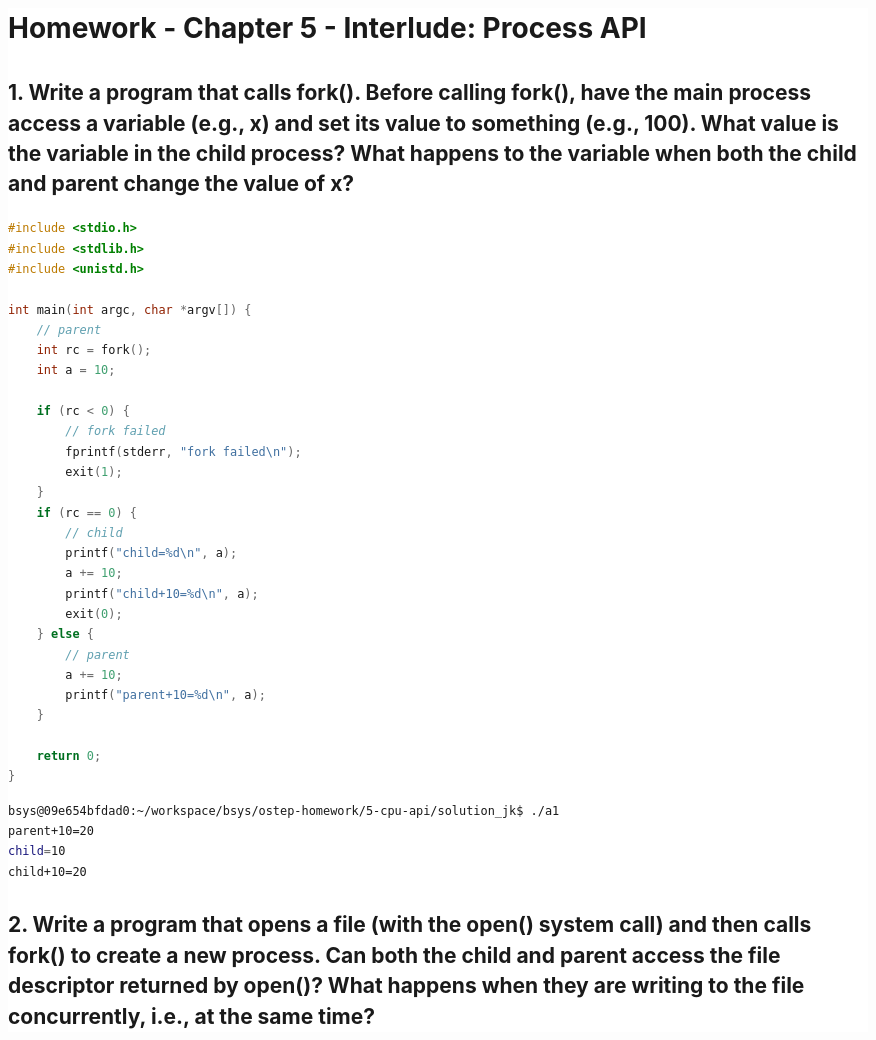 
# Homework - Chapter 5 - Interlude: Process API

## 1. Write a program that calls fork(). Before calling fork(), have the main process access a variable (e.g., x) and set its value to something (e.g., 100). What value is the variable in the child process? What happens to the variable when both the child and parent change the value of x?

```c
#include <stdio.h>
#include <stdlib.h>
#include <unistd.h>

int main(int argc, char *argv[]) {
    // parent
    int rc = fork();
    int a = 10;

    if (rc < 0) {
        // fork failed
        fprintf(stderr, "fork failed\n");
        exit(1);
    }
    if (rc == 0) {
        // child
        printf("child=%d\n", a);
        a += 10;
        printf("child+10=%d\n", a);
        exit(0);
    } else {
        // parent
        a += 10;
        printf("parent+10=%d\n", a);
    }

    return 0;
}


```

```sh
bsys@09e654bfdad0:~/workspace/bsys/ostep-homework/5-cpu-api/solution_jk$ ./a1
parent+10=20
child=10
child+10=20
```
## 2. Write a program that opens a file (with the open() system call) and then calls fork() to create a new process. Can both the child and parent access the file descriptor returned by open()? What happens when they are writing to the file concurrently, i.e., at the same time?
